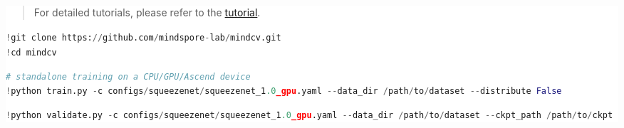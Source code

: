 
> For detailed tutorials, please refer to the [tutorial](https://mindcv.readthedocs.io/en/latest/tutorials/learn_about_config.html).




```python
!git clone https://github.com/mindspore-lab/mindcv.git
!cd mindcv
```


```python
# standalone training on a CPU/GPU/Ascend device
!python train.py -c configs/squeezenet/squeezenet_1.0_gpu.yaml --data_dir /path/to/dataset --distribute False
```


```python
!python validate.py -c configs/squeezenet/squeezenet_1.0_gpu.yaml --data_dir /path/to/dataset --ckpt_path /path/to/ckpt
```
